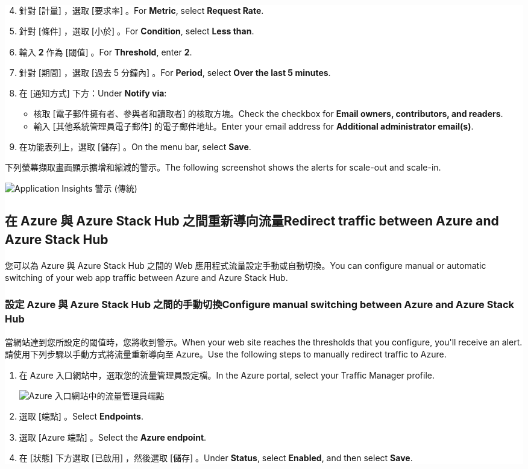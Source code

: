 4. <span data-ttu-id="0831d-418">針對 [計量]  ，選取 [要求率]  。</span><span class="sxs-lookup"><span data-stu-id="0831d-418">For **Metric**, select **Request Rate**.</span></span>
5. <span data-ttu-id="0831d-419">針對 [條件]  ，選取 [小於]  。</span><span class="sxs-lookup"><span data-stu-id="0831d-419">For **Condition**, select **Less than**.</span></span>
6. <span data-ttu-id="0831d-420">輸入 **2** 作為 [閾值]  。</span><span class="sxs-lookup"><span data-stu-id="0831d-420">For **Threshold**, enter **2**.</span></span>
7. <span data-ttu-id="0831d-421">針對 [期間]  ，選取 [過去 5 分鐘內]  。</span><span class="sxs-lookup"><span data-stu-id="0831d-421">For **Period**, select **Over the last 5 minutes**.</span></span>
8. <span data-ttu-id="0831d-422">在 [通知方式]  下方：</span><span class="sxs-lookup"><span data-stu-id="0831d-422">Under **Notify via**:</span></span>
   - <span data-ttu-id="0831d-423">核取 [電子郵件擁有者、參與者和讀取者]  的核取方塊。</span><span class="sxs-lookup"><span data-stu-id="0831d-423">Check the checkbox for **Email owners, contributors, and readers**.</span></span>
   - <span data-ttu-id="0831d-424">輸入 [其他系統管理員電子郵件]  的電子郵件地址。</span><span class="sxs-lookup"><span data-stu-id="0831d-424">Enter your email address for **Additional administrator email(s)**.</span></span>

9. <span data-ttu-id="0831d-425">在功能表列上，選取 [儲存]  。</span><span class="sxs-lookup"><span data-stu-id="0831d-425">On the menu bar, select **Save**.</span></span>

<span data-ttu-id="0831d-426">下列螢幕擷取畫面顯示擴增和縮減的警示。</span><span class="sxs-lookup"><span data-stu-id="0831d-426">The following screenshot shows the alerts for scale-out and scale-in.</span></span>

   ![Application Insights 警示 (傳統)](media/solution-deployment-guide-hybrid/image22.png)

## <a name="redirect-traffic-between-azure-and-azure-stack-hub"></a><span data-ttu-id="0831d-428">在 Azure 與 Azure Stack Hub 之間重新導向流量</span><span class="sxs-lookup"><span data-stu-id="0831d-428">Redirect traffic between Azure and Azure Stack Hub</span></span>

<span data-ttu-id="0831d-429">您可以為 Azure 與 Azure Stack Hub 之間的 Web 應用程式流量設定手動或自動切換。</span><span class="sxs-lookup"><span data-stu-id="0831d-429">You can configure manual or automatic switching of your web app traffic between Azure and Azure Stack Hub.</span></span>

### <a name="configure-manual-switching-between-azure-and-azure-stack-hub"></a><span data-ttu-id="0831d-430">設定 Azure 與 Azure Stack Hub 之間的手動切換</span><span class="sxs-lookup"><span data-stu-id="0831d-430">Configure manual switching between Azure and Azure Stack Hub</span></span>

<span data-ttu-id="0831d-431">當網站達到您所設定的閾值時，您將收到警示。</span><span class="sxs-lookup"><span data-stu-id="0831d-431">When your web site reaches the thresholds that you configure, you'll receive an alert.</span></span> <span data-ttu-id="0831d-432">請使用下列步驟以手動方式將流量重新導向至 Azure。</span><span class="sxs-lookup"><span data-stu-id="0831d-432">Use the following steps to manually redirect traffic to Azure.</span></span>

1. <span data-ttu-id="0831d-433">在 Azure 入口網站中，選取您的流量管理員設定檔。</span><span class="sxs-lookup"><span data-stu-id="0831d-433">In the Azure portal, select your Traffic Manager profile.</span></span>

    ![Azure 入口網站中的流量管理員端點](media/solution-deployment-guide-hybrid/image20.png)

2. <span data-ttu-id="0831d-435">選取 [端點]  。</span><span class="sxs-lookup"><span data-stu-id="0831d-435">Select **Endpoints**.</span></span>
3. <span data-ttu-id="0831d-436">選取 [Azure 端點]  。</span><span class="sxs-lookup"><span data-stu-id="0831d-436">Select the **Azure endpoint**.</span></span>
4. <span data-ttu-id="0831d-437">在 [狀態]  下方選取 [已啟用]  ，然後選取 [儲存]  。</span><span class="sxs-lookup"><span data-stu-id="0831d-437">Under **Status**, select **Enabled**, and then select **Save**.</span></span>
